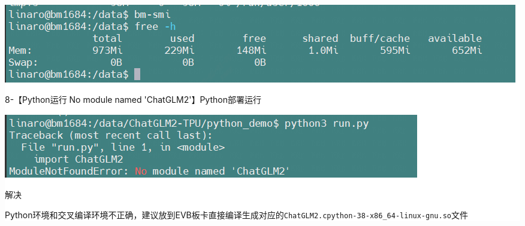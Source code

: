 ![image-20230808144027777](./assets/image-20230808144027777.png)

8-【Python运行 No module named 'ChatGLM2'】Python部署运行

![image-20230808140948597](./assets/image-20230808140948597.png)

解决

Python环境和交叉编译环境不正确，建议放到EVB板卡直接编译生成对应的`ChatGLM2.cpython-38-x86_64-linux-gnu.so`文件